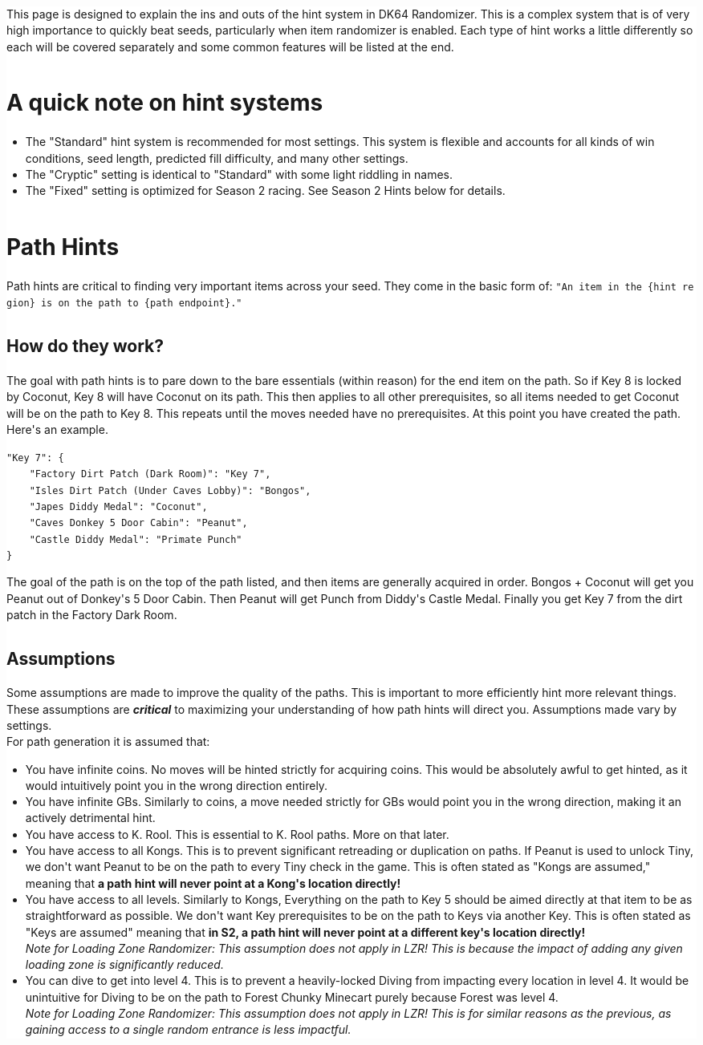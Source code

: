 This page is designed to explain the ins and outs of the hint system in DK64 Randomizer. This is a complex system that is of very high importance to quickly beat seeds, particularly when item randomizer is enabled. Each type of hint works a little differently so each will be covered separately and some common features will be listed at the end.  

# A quick note on hint systems
- The "Standard" hint system is recommended for most settings. This system is flexible and accounts for all kinds of win conditions, seed length, predicted fill difficulty, and many other settings.  
- The "Cryptic" setting is identical to "Standard" with some light riddling in names.
- The "Fixed" setting is optimized for Season 2 racing. See Season 2 Hints below for details.

# Path Hints
Path hints are critical to finding very important items across your seed. They come in the basic form of: `"An item in the {hint region} is on the path to {path endpoint}."`
## How do they work?
The goal with path hints is to pare down to the bare essentials (within reason) for the end item on the path. So if Key 8 is locked by Coconut, Key 8 will have Coconut on its path. This then applies to all other prerequisites, so all items needed to get Coconut will be on the path to Key 8. This repeats until the moves needed have no prerequisites. At this point you have created the path. Here's an example.
```
"Key 7": {
    "Factory Dirt Patch (Dark Room)": "Key 7",
    "Isles Dirt Patch (Under Caves Lobby)": "Bongos",
    "Japes Diddy Medal": "Coconut",
    "Caves Donkey 5 Door Cabin": "Peanut",
    "Castle Diddy Medal": "Primate Punch"
}
```
The goal of the path is on the top of the path listed, and then items are generally acquired in order. Bongos + Coconut will get you Peanut out of Donkey's 5 Door Cabin. Then Peanut will get Punch from Diddy's Castle Medal. Finally you get Key 7 from the dirt patch in the Factory Dark Room.
## Assumptions
Some assumptions are made to improve the quality of the paths. This is important to more efficiently hint more relevant things. These assumptions are ***critical*** to maximizing your understanding of how path hints will direct you. Assumptions made vary by settings.  
For path generation it is assumed that:
- You have infinite coins. No moves will be hinted strictly for acquiring coins. This would be absolutely awful to get hinted, as it would intuitively point you in the wrong direction entirely.
- You have infinite GBs. Similarly to coins, a move needed strictly for GBs would point you in the wrong direction, making it an actively detrimental hint.
- You have access to K. Rool. This is essential to K. Rool paths. More on that later.
- You have access to all Kongs. This is to prevent significant retreading or duplication on paths. If Peanut is used to unlock Tiny, we don't want Peanut to be on the path to every Tiny check in the game. This is often stated as "Kongs are assumed," meaning that **a path hint will never point at a Kong's location directly!**
- You have access to all levels. Similarly to Kongs, Everything on the path to Key 5 should be aimed directly at that item to be as straightforward as possible. We don't want Key prerequisites to be on the path to Keys via another Key. This is often stated as "Keys are assumed" meaning that **in S2, a path hint will never point at a different key's location directly!**  
*Note for Loading Zone Randomizer: This assumption does not apply in LZR! This is because the impact of adding any given loading zone is significantly reduced.*
- You can dive to get into level 4. This is to prevent a heavily-locked Diving from impacting every location in level 4. It would be unintuitive for Diving to be on the path to Forest Chunky Minecart purely because Forest was level 4.  
*Note for Loading Zone Randomizer: This assumption does not apply in LZR! This is for similar reasons as the previous, as gaining access to a single random entrance is less impactful.*